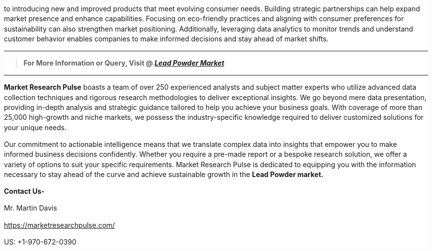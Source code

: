 to introducing new and improved products that meet evolving consumer needs. Building strategic partnerships can help expand market presence and enhance capabilities. Focusing on eco-friendly practices and aligning with consumer preferences for sustainability can also strengthen market positioning. Additionally, leveraging data analytics to monitor trends and understand customer behavior enables companies to make informed decisions and stay ahead of market shifts.</p><hr /><blockquote><p><strong>For More Information or Query, Visit @&nbsp;<em><a href="https://marketresearchpulse.com/report/147712/lead-powder-market?utm_source=Linkedin&utm_medium=025">Lead Powder Market</a></em></strong></p></blockquote><hr /><p><strong>Market Research Pulse</strong> boasts a team of over 250 experienced analysts and subject matter experts who utilize advanced data collection techniques and rigorous research methodologies to deliver exceptional insights. We go beyond mere data presentation, providing in-depth analysis and strategic guidance tailored to help you achieve your business goals. With coverage of more than 25,000 high-growth and niche markets, we possess the industry-specific knowledge required to deliver customized solutions for your unique needs.</p><p>Our commitment to actionable intelligence means that we translate complex data into insights that empower you to make informed business decisions confidently. Whether you require a pre-made report or a bespoke research solution, we offer a variety of options to suit your specific requirements. Market Research Pulse is dedicated to equipping you with the information necessary to stay ahead of the curve and achieve sustainable growth in the <strong>Lead Powder market.</strong></p><p><strong>Contact Us-</strong></p><p>Mr. Martin Davis</p><p>https://marketresearchpulse.com/</p><p>US: +1-970-672-0390</p>